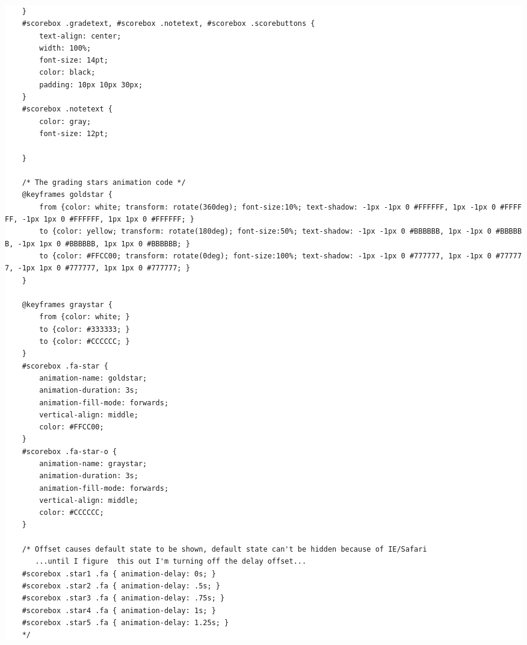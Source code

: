 		}
		#scorebox .gradetext, #scorebox .notetext, #scorebox .scorebuttons {
			text-align: center;
			width: 100%;
			font-size: 14pt;
			color: black;
			padding: 10px 10px 30px;
		}
		#scorebox .notetext {
			color: gray;
			font-size: 12pt;

		}

		/* The grading stars animation code */
		@keyframes goldstar {
			from {color: white; transform: rotate(360deg); font-size:10%; text-shadow: -1px -1px 0 #FFFFFF, 1px -1px 0 #FFFFFF, -1px 1px 0 #FFFFFF, 1px 1px 0 #FFFFFF; }
			to {color: yellow; transform: rotate(180deg); font-size:50%; text-shadow: -1px -1px 0 #BBBBBB, 1px -1px 0 #BBBBBB, -1px 1px 0 #BBBBBB, 1px 1px 0 #BBBBBB; }
			to {color: #FFCC00; transform: rotate(0deg); font-size:100%; text-shadow: -1px -1px 0 #777777, 1px -1px 0 #777777, -1px 1px 0 #777777, 1px 1px 0 #777777; }
		}

		@keyframes graystar {
			from {color: white; }
			to {color: #333333; }
			to {color: #CCCCCC; }
		}
		#scorebox .fa-star {
			animation-name: goldstar;
			animation-duration: 3s;
			animation-fill-mode: forwards;
			vertical-align: middle;
            color: #FFCC00;
		}
		#scorebox .fa-star-o {
			animation-name: graystar;
			animation-duration: 3s;
			animation-fill-mode: forwards;
			vertical-align: middle;
            color: #CCCCCC;
		}

		/* Offset causes default state to be shown, default state can't be hidden because of IE/Safari
		   ...until I figure  this out I'm turning off the delay offset...
		#scorebox .star1 .fa { animation-delay: 0s; }
		#scorebox .star2 .fa { animation-delay: .5s; }
		#scorebox .star3 .fa { animation-delay: .75s; }
		#scorebox .star4 .fa { animation-delay: 1s; }
		#scorebox .star5 .fa { animation-delay: 1.25s; }
		*/

